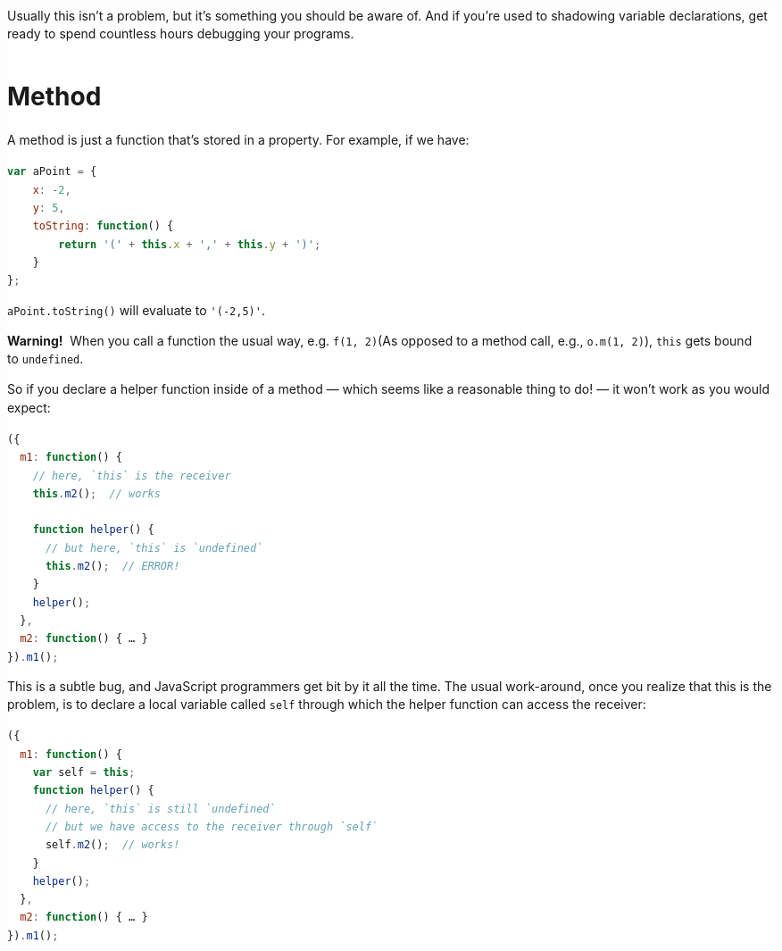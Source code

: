 Usually this isn’t a problem, but it’s something you should be aware of. And if you’re used to shadowing variable declarations, get ready to spend countless hours debugging your programs.

# Method
A method is just a function that’s stored in a property. 
For example, if we have:

```JavaScript
var aPoint = { 
	x: -2, 
	y: 5, 
	toString: function() { 
		return '(' + this.x + ',' + this.y + ')'; 
    } 
};
```

`aPoint.toString()` will evaluate to `'(-2,5)'`.

**Warning!** 
When you call a function the usual way, e.g. `f(1, 2)`(As opposed to a method call, e.g., `o.m(1, 2)`), `this` gets bound to `undefined`. 

So if you declare a helper function inside of a method — which seems like a reasonable thing to do! — it won’t work as you would expect:

```JavaScript
({
  m1: function() {
    // here, `this` is the receiver
    this.m2();  // works

    function helper() {
      // but here, `this` is `undefined`
      this.m2();  // ERROR!
    }
    helper();
  },
  m2: function() { … }
}).m1();
```

This is a subtle bug, and JavaScript programmers get bit by it all the time. The usual work-around, once you realize that this is the problem, is to declare a local variable called `self` through which the helper function can access the receiver:

```JavaScript
({
  m1: function() {
    var self = this;
    function helper() {
      // here, `this` is still `undefined`
      // but we have access to the receiver through `self`
      self.m2();  // works!
    }
    helper();
  },
  m2: function() { … }
}).m1();
```
